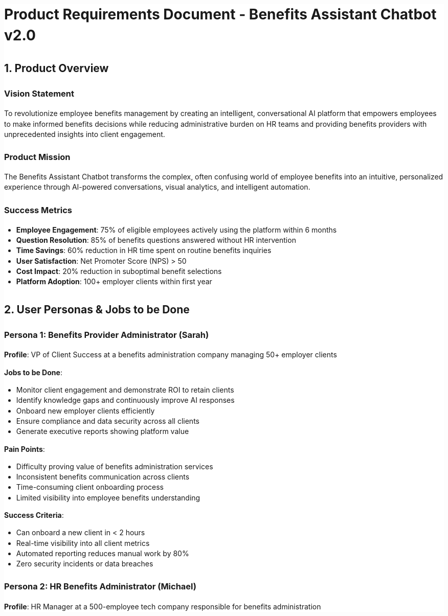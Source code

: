 # Product Requirements Document - Benefits Assistant Chatbot v2.0

## 1. Product Overview

### Vision Statement
To revolutionize employee benefits management by creating an intelligent, conversational AI platform that empowers employees to make informed benefits decisions while reducing administrative burden on HR teams and providing benefits providers with unprecedented insights into client engagement.

### Product Mission
The Benefits Assistant Chatbot transforms the complex, often confusing world of employee benefits into an intuitive, personalized experience through AI-powered conversations, visual analytics, and intelligent automation.

### Success Metrics
- **Employee Engagement**: 75% of eligible employees actively using the platform within 6 months
- **Question Resolution**: 85% of benefits questions answered without HR intervention
- **Time Savings**: 60% reduction in HR time spent on routine benefits inquiries
- **User Satisfaction**: Net Promoter Score (NPS) > 50
- **Cost Impact**: 20% reduction in suboptimal benefit selections
- **Platform Adoption**: 100+ employer clients within first year

## 2. User Personas & Jobs to be Done

### Persona 1: Benefits Provider Administrator (Sarah)
**Profile**: VP of Client Success at a benefits administration company managing 50+ employer clients

**Jobs to be Done**:
- Monitor client engagement and demonstrate ROI to retain clients
- Identify knowledge gaps and continuously improve AI responses
- Onboard new employer clients efficiently
- Ensure compliance and data security across all clients
- Generate executive reports showing platform value

**Pain Points**:
- Difficulty proving value of benefits administration services
- Inconsistent benefits communication across clients
- Time-consuming client onboarding process
- Limited visibility into employee benefits understanding

**Success Criteria**:
- Can onboard a new client in < 2 hours
- Real-time visibility into all client metrics
- Automated reporting reduces manual work by 80%
- Zero security incidents or data breaches

### Persona 2: HR Benefits Administrator (Michael)
**Profile**: HR Manager at a 500-employee tech company responsible for benefits administration
